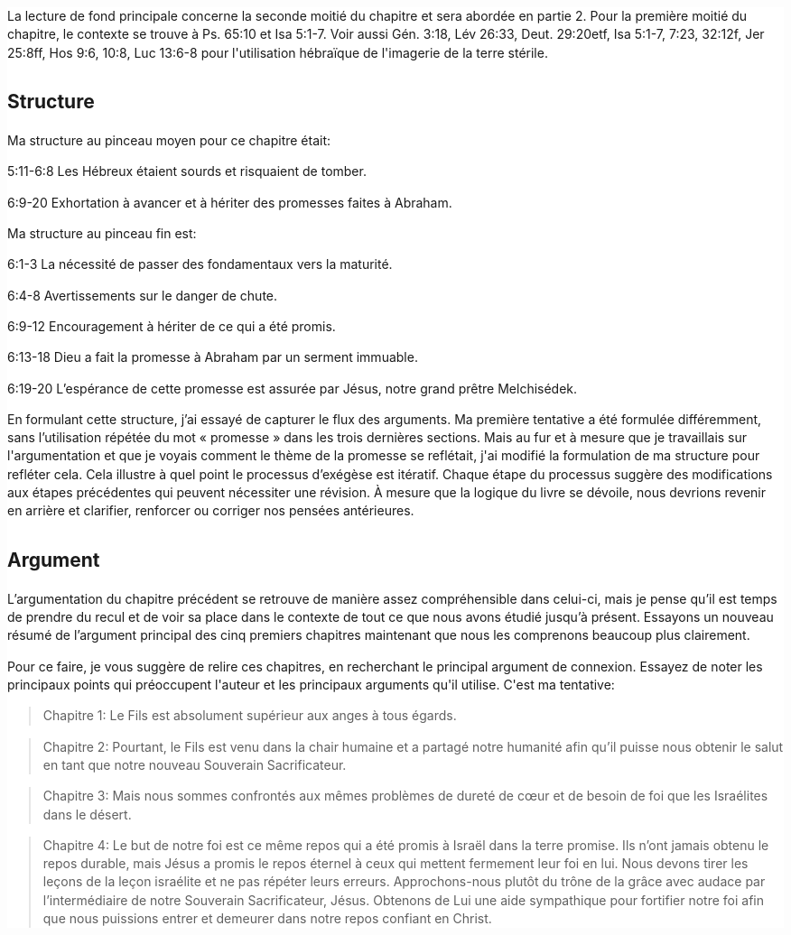 La lecture de fond principale concerne la seconde moitié du chapitre et sera abordée en partie 2. Pour la première moitié du chapitre, le contexte se trouve à Ps. 65:10 et Isa 5:1-7. Voir aussi Gén. 3:18, Lév 26:33, Deut. 29:20etf, Isa 5:1-7, 7:23, 32:12f, Jer 25:8ff, Hos 9:6, 10:8, Luc 13:6-8 pour l'utilisation hébraïque de l'imagerie de la terre stérile.

## Structure

Ma structure au pinceau moyen pour ce chapitre était:

5:11-6:8 Les Hébreux étaient sourds et risquaient de tomber.

6:9-20 Exhortation à avancer et à hériter des promesses faites à Abraham.

Ma structure au pinceau fin est:

6:1-3 La nécessité de passer des fondamentaux vers la maturité.

6:4-8 Avertissements sur le danger de chute.

6:9-12 Encouragement à hériter de ce qui a été promis.

6:13-18 Dieu a fait la promesse à Abraham par un serment immuable.

6:19-20 L’espérance de cette promesse est assurée par Jésus, notre grand prêtre Melchisédek.

En formulant cette structure, j’ai essayé de capturer le flux des arguments. Ma première tentative a été formulée différemment, sans l’utilisation répétée du mot « promesse » dans les trois dernières sections. Mais au fur et à mesure que je travaillais sur l'argumentation et que je voyais comment le thème de la promesse se reflétait, j'ai modifié la formulation de ma structure pour refléter cela. Cela illustre à quel point le processus d’exégèse est itératif. Chaque étape du processus suggère des modifications aux étapes précédentes qui peuvent nécessiter une révision. À mesure que la logique du livre se dévoile, nous devrions revenir en arrière et clarifier, renforcer ou corriger nos pensées antérieures.

## Argument

L’argumentation du chapitre précédent se retrouve de manière assez compréhensible dans celui-ci, mais je pense qu’il est temps de prendre du recul et de voir sa place dans le contexte de tout ce que nous avons étudié jusqu’à présent. Essayons un nouveau résumé de l’argument principal des cinq premiers chapitres maintenant que nous les comprenons beaucoup plus clairement.

Pour ce faire, je vous suggère de relire ces chapitres, en recherchant le principal argument de connexion. Essayez de noter les principaux points qui préoccupent l'auteur et les principaux arguments qu'il utilise. C'est ma tentative:

>   Chapitre 1: Le Fils est absolument supérieur aux anges à tous égards.

>   Chapitre 2: Pourtant, le Fils est venu dans la chair humaine et a partagé notre humanité afin qu’il puisse nous obtenir le salut en tant que notre nouveau Souverain Sacrificateur.

>   Chapitre 3: Mais nous sommes confrontés aux mêmes problèmes de dureté de cœur et de besoin de foi que les Israélites dans le désert.

>   Chapitre 4: Le but de notre foi est ce même repos qui a été promis à Israël dans la terre promise. Ils n’ont jamais obtenu le repos durable, mais Jésus a promis le repos éternel à ceux qui mettent fermement leur foi en lui. Nous devons tirer les leçons de la leçon israélite et ne pas répéter leurs erreurs. Approchons-nous plutôt du trône de la grâce avec audace par l’intermédiaire de notre Souverain Sacrificateur, Jésus. Obtenons de Lui une aide sympathique pour fortifier notre foi afin que nous puissions entrer et demeurer dans notre repos confiant en Christ.
